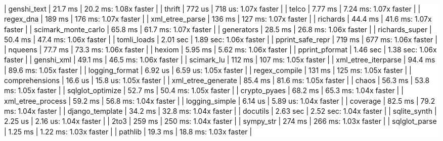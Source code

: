 | genshi_text                | 21.7 ms                                                                | 20.2 ms: 1.08x faster                                                 |
| thrift                     | 772 us                                                                 | 718 us: 1.07x faster                                                  |
| telco                      | 7.77 ms                                                                | 7.24 ms: 1.07x faster                                                 |
| regex_dna                  | 189 ms                                                                 | 176 ms: 1.07x faster                                                  |
| xml_etree_parse            | 136 ms                                                                 | 127 ms: 1.07x faster                                                  |
| richards                   | 44.4 ms                                                                | 41.6 ms: 1.07x faster                                                 |
| scimark_monte_carlo        | 65.8 ms                                                                | 61.7 ms: 1.07x faster                                                 |
| generators                 | 28.5 ms                                                                | 26.8 ms: 1.06x faster                                                 |
| richards_super             | 50.4 ms                                                                | 47.4 ms: 1.06x faster                                                 |
| tomli_loads                | 2.01 sec                                                               | 1.89 sec: 1.06x faster                                                |
| pprint_safe_repr           | 719 ms                                                                 | 677 ms: 1.06x faster                                                  |
| nqueens                    | 77.7 ms                                                                | 73.3 ms: 1.06x faster                                                 |
| hexiom                     | 5.95 ms                                                                | 5.62 ms: 1.06x faster                                                 |
| pprint_pformat             | 1.46 sec                                                               | 1.38 sec: 1.06x faster                                                |
| genshi_xml                 | 49.1 ms                                                                | 46.5 ms: 1.06x faster                                                 |
| scimark_lu                 | 112 ms                                                                 | 107 ms: 1.05x faster                                                  |
| xml_etree_iterparse        | 94.4 ms                                                                | 89.6 ms: 1.05x faster                                                 |
| logging_format             | 6.92 us                                                                | 6.59 us: 1.05x faster                                                 |
| regex_compile              | 131 ms                                                                 | 125 ms: 1.05x faster                                                  |
| comprehensions             | 16.6 us                                                                | 15.8 us: 1.05x faster                                                 |
| xml_etree_generate         | 85.4 ms                                                                | 81.6 ms: 1.05x faster                                                 |
| chaos                      | 56.3 ms                                                                | 53.8 ms: 1.05x faster                                                 |
| sqlglot_optimize           | 52.7 ms                                                                | 50.4 ms: 1.05x faster                                                 |
| crypto_pyaes               | 68.2 ms                                                                | 65.3 ms: 1.04x faster                                                 |
| xml_etree_process          | 59.2 ms                                                                | 56.8 ms: 1.04x faster                                                 |
| logging_simple             | 6.14 us                                                                | 5.89 us: 1.04x faster                                                 |
| coverage                   | 82.5 ms                                                                | 79.2 ms: 1.04x faster                                                 |
| django_template            | 34.2 ms                                                                | 32.8 ms: 1.04x faster                                                 |
| docutils                   | 2.63 sec                                                               | 2.52 sec: 1.04x faster                                                |
| sqlite_synth               | 2.25 us                                                                | 2.16 us: 1.04x faster                                                 |
| 2to3                       | 259 ms                                                                 | 250 ms: 1.04x faster                                                  |
| sympy_str                  | 274 ms                                                                 | 266 ms: 1.03x faster                                                  |
| sqlglot_parse              | 1.25 ms                                                                | 1.22 ms: 1.03x faster                                                 |
| pathlib                    | 19.3 ms                                                                | 18.8 ms: 1.03x faster                                                 |